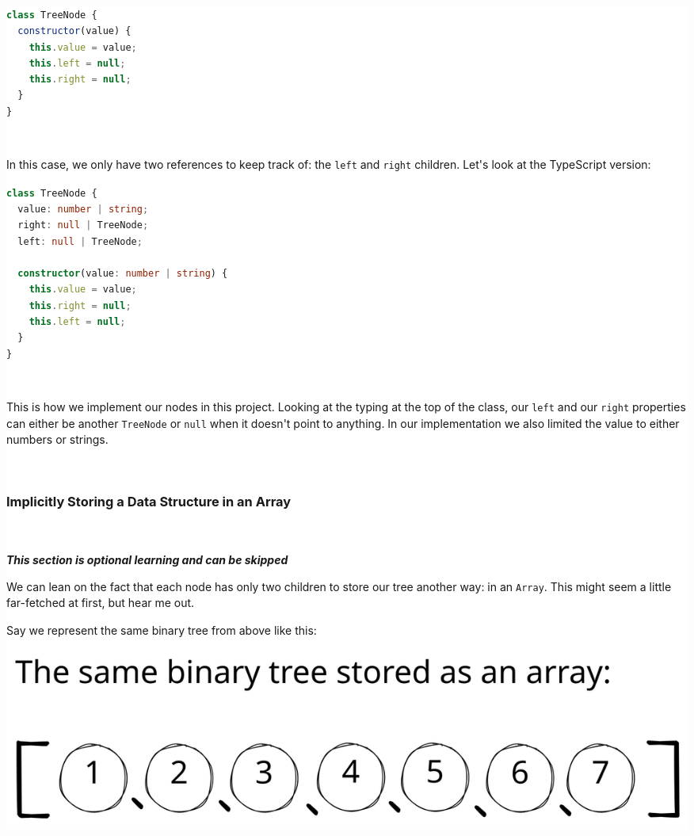 ```javascript
class TreeNode {
  constructor(value) {
    this.value = value;
    this.left = null;
    this.right = null;
  }
}
```

&nbsp;
&nbsp;

In this case, we only have two references to keep track of: the `left` and `right` children. Let's look at the TypeScript version:

```typescript
class TreeNode {
  value: number | string;
  right: null | TreeNode;
  left: null | TreeNode;

  constructor(value: number | string) {
    this.value = value;
    this.right = null;
    this.left = null;
  }
}
```

&nbsp;
&nbsp;

This is how we implement our nodes in this project.
Looking at the typing at the top of the class, our `left` and our `right` properties can either be another `TreeNode` or `null` when it doesn't point to anything.
In our implementation we also limited the value to either numbers or strings.

&nbsp;

### Implicitly Storing a Data Structure in an Array

&nbsp;
&nbsp;

**_This section is optional learning and can be skipped_**

We can lean on the fact that each node has only two children to store our tree another way: in an `Array`.
This might seem a little far-fetched at first, but hear me out.

Say we represent the same binary tree from above like this:

![An Incomplete Binary Tree](images/binary_tree_in_array.svg "Incomplete Binary Tree")
